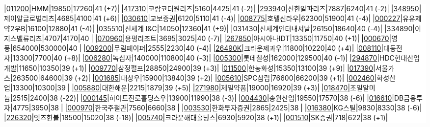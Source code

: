|[011200](https://finance.daum.net/quotes/A011200)|HMM|19850|17260|41 (+7)|
|[417310](https://finance.daum.net/quotes/A417310)|코람코더원리츠|5160|4425|41 (-2)|
|[293940](https://finance.daum.net/quotes/A293940)|신한알파리츠|7887|6240|41 (-2)|
|[348950](https://finance.daum.net/quotes/A348950)|제이알글로벌리츠|4685|4100|41 (+6)|
|[030610](https://finance.daum.net/quotes/A030610)|교보증권|6120|5110|41 (-4)|
|[008775](https://finance.daum.net/quotes/A008775)|호텔신라우|62300|51900|41 (-4)|
|[000227](https://finance.daum.net/quotes/A000227)|유유제약2우B|16100|12880|41 (-4)|
|[035510](https://finance.daum.net/quotes/A035510)|신세계 I&C|14050|12360|41 (+9)|
|[031430](https://finance.daum.net/quotes/A031430)|신세계인터내셔날|26150|18640|40 (-4)|
|[334890](https://finance.daum.net/quotes/A334890)|이지스밸류리츠|4707|4170|40 |
|[070960](https://finance.daum.net/quotes/A070960)|용평리조트|3695|3025|40 (-7)|
|[267850](https://finance.daum.net/quotes/A267850)|아시아나IDT|13350|11750|40 (+1)|
|[000670](https://finance.daum.net/quotes/A000670)|영풍|654000|530000|40 |
|[009200](https://finance.daum.net/quotes/A009200)|무림페이퍼|2555|2230|40 (-4)|
|[26490K](https://finance.daum.net/quotes/A26490K)|크라운제과우|11800|10220|40 (+4)|
|[008110](https://finance.daum.net/quotes/A008110)|대동전자|13300|7700|40 (+8)|
|[006280](https://finance.daum.net/quotes/A006280)|녹십자|140000|110800|40 (-3)|
|[005300](https://finance.daum.net/quotes/A005300)|롯데칠성|162000|129500|40 (-1)|
|[294870](https://finance.daum.net/quotes/A294870)|HDC현대산업개발|11650|10350|39 (+1)|
|[009770](https://finance.daum.net/quotes/A009770)|삼정펄프|28850|24900|39 (+3)|
|[011500](https://finance.daum.net/quotes/A011500)|한농화성|15350|13100|39 (+9)|
|[017390](https://finance.daum.net/quotes/A017390)|서울가스|263500|64600|39 (+2)|
|[001685](https://finance.daum.net/quotes/A001685)|대상우|15900|13840|39 (+2)|
|[005610](https://finance.daum.net/quotes/A005610)|SPC삼립|76600|66200|39 (+1)|
|[002460](https://finance.daum.net/quotes/A002460)|화성산업|13300|10300|39 |
|[005880](https://finance.daum.net/quotes/A005880)|대한해운|2215|1879|39 (+5)|
|[271980](https://finance.daum.net/quotes/A271980)|제일약품|19000|16920|39 (+3)|
|[018470](https://finance.daum.net/quotes/A018470)|조일알미늄|2515|2400|38 (-22)|
|[000145](https://finance.daum.net/quotes/A000145)|하이트진로홀딩스우|13900|11990|38 (-3)|
|[004430](https://finance.daum.net/quotes/A004430)|송원산업|19550|17570|38 (-6)|
|[016610](https://finance.daum.net/quotes/A016610)|DB금융투자|4775|3950|38 |
|[000970](https://finance.daum.net/quotes/A000970)|한국주철관|7560|6660|38 |
|[003530](https://finance.daum.net/quotes/A003530)|한화투자증권|2865|2425|38 |
|[016380](https://finance.daum.net/quotes/A016380)|KG스틸|9830|8330|38 (-6)|
|[226320](https://finance.daum.net/quotes/A226320)|잇츠한불|18500|15020|38 (-18)|
|[005740](https://finance.daum.net/quotes/A005740)|크라운해태홀딩스|6930|5920|38 (+1)|
|[001510](https://finance.daum.net/quotes/A001510)|SK증권|718|622|38 (+1)|